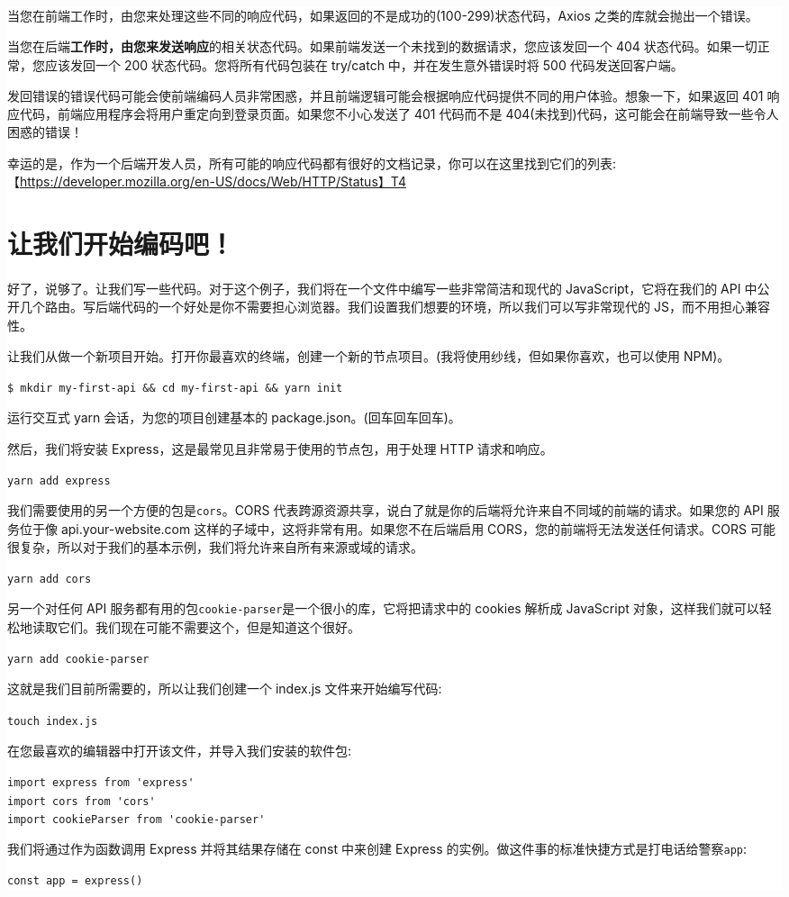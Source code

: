 当您在前端工作时，由您来处理这些不同的响应代码，如果返回的不是成功的(100-299)状态代码，Axios 之类的库就会抛出一个错误。

当您在后端**工作时，由您来发送响应**的相关状态代码。如果前端发送一个未找到的数据请求，您应该发回一个 404 状态代码。如果一切正常，您应该发回一个 200 状态代码。您将所有代码包装在 try/catch 中，并在发生意外错误时将 500 代码发送回客户端。

发回错误的错误代码可能会使前端编码人员非常困惑，并且前端逻辑可能会根据响应代码提供不同的用户体验。想象一下，如果返回 401 响应代码，前端应用程序会将用户重定向到登录页面。如果您不小心发送了 401 代码而不是 404(未找到)代码，这可能会在前端导致一些令人困惑的错误！

幸运的是，作为一个后端开发人员，所有可能的响应代码都有很好的文档记录，你可以在这里找到它们的列表:
【https://developer.mozilla.org/en-US/docs/Web/HTTP/Status】T4

# 让我们开始编码吧！

好了，说够了。让我们写一些代码。对于这个例子，我们将在一个文件中编写一些非常简洁和现代的 JavaScript，它将在我们的 API 中公开几个路由。写后端代码的一个好处是你不需要担心浏览器。我们设置我们想要的环境，所以我们可以写非常现代的 JS，而不用担心兼容性。

让我们从做一个新项目开始。打开你最喜欢的终端，创建一个新的节点项目。(我将使用纱线，但如果你喜欢，也可以使用 NPM)。

```
$ mkdir my-first-api && cd my-first-api && yarn init
```

运行交互式 yarn 会话，为您的项目创建基本的 package.json。(回车回车回车)。

然后，我们将安装 Express，这是最常见且非常易于使用的节点包，用于处理 HTTP 请求和响应。

```
yarn add express
```

我们需要使用的另一个方便的包是`cors`。CORS 代表跨源资源共享，说白了就是你的后端将允许来自不同域的前端的请求。如果您的 API 服务位于像 api.your-website.com 这样的子域中，这将非常有用。如果您不在后端启用 CORS，您的前端将无法发送任何请求。CORS 可能很复杂，所以对于我们的基本示例，我们将允许来自所有来源或域的请求。

```
yarn add cors
```

另一个对任何 API 服务都有用的包`cookie-parser`是一个很小的库，它将把请求中的 cookies 解析成 JavaScript 对象，这样我们就可以轻松地读取它们。我们现在可能不需要这个，但是知道这个很好。

```
yarn add cookie-parser
```

这就是我们目前所需要的，所以让我们创建一个 index.js 文件来开始编写代码:

```
touch index.js
```

在您最喜欢的编辑器中打开该文件，并导入我们安装的软件包:

```
import express from 'express'
import cors from 'cors'
import cookieParser from 'cookie-parser'
```

我们将通过作为函数调用 Express 并将其结果存储在 const 中来创建 Express 的实例。做这件事的标准快捷方式是打电话给警察`app`:

```
const app = express()
```
